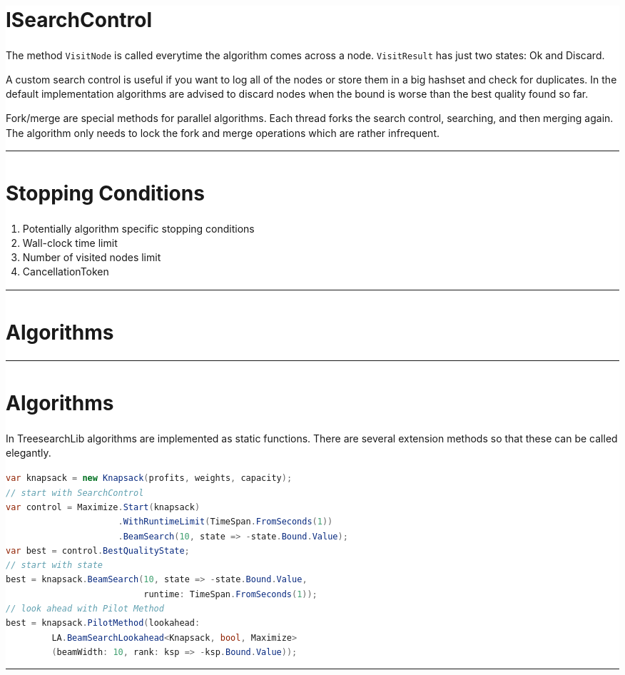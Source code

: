 
# ISearchControl

The method `VisitNode` is called everytime the algorithm comes across a node. `VisitResult` has just two states: Ok and Discard.

A custom search control is useful if you want to log all of the nodes or store them in a big hashset and check for duplicates. In the default implementation algorithms are advised to discard nodes when the bound is worse than the best quality found so far.

Fork/merge are special methods for parallel algorithms. Each thread forks the search control, searching, and then merging again. The algorithm only needs to lock the fork and merge operations which are rather infrequent.

---

# Stopping Conditions

1. Potentially algorithm specific stopping conditions
2. Wall-clock time limit
3. Number of visited nodes limit
4. CancellationToken

---

# Algorithms

---

# Algorithms

In TreesearchLib algorithms are implemented as static functions. There are several extension methods so that these can be called elegantly.

```csharp
var knapsack = new Knapsack(profits, weights, capacity);
// start with SearchControl
var control = Maximize.Start(knapsack)
                      .WithRuntimeLimit(TimeSpan.FromSeconds(1))
                      .BeamSearch(10, state => -state.Bound.Value);
var best = control.BestQualityState;
// start with state
best = knapsack.BeamSearch(10, state => -state.Bound.Value,
                           runtime: TimeSpan.FromSeconds(1));
// look ahead with Pilot Method
best = knapsack.PilotMethod(lookahead:
         LA.BeamSearchLookahead<Knapsack, bool, Maximize>
         (beamWidth: 10, rank: ksp => -ksp.Bound.Value));
```

---
